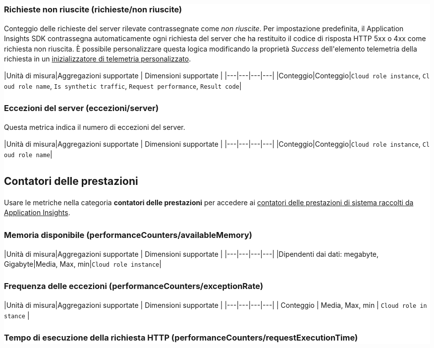 ### <a name="failed-requests-requestsfailed"></a>Richieste non riuscite (richieste/non riuscite)

Conteggio delle richieste del server rilevate contrassegnate come *non riuscite*. Per impostazione predefinita, il Application Insights SDK contrassegna automaticamente ogni richiesta del server che ha restituito il codice di risposta HTTP 5xx o 4xx come richiesta non riuscita. È possibile personalizzare questa logica modificando la proprietà  *Success* dell'elemento telemetria della richiesta in un [inizializzatore di telemetria personalizzato](../app/api-filtering-sampling.md#addmodify-properties-itelemetryinitializer).


|Unità di misura|Aggregazioni supportate | Dimensioni supportate |
|---|---|---|---|
|Conteggio|Conteggio|`Cloud role instance`, `Cloud role name`, `Is synthetic traffic`, `Request performance`, `Result code`|


### <a name="server-exceptions-exceptionsserver"></a>Eccezioni del server (eccezioni/server)

Questa metrica indica il numero di eccezioni del server.

|Unità di misura|Aggregazioni supportate | Dimensioni supportate |
|---|---|---|---|
|Conteggio|Conteggio|`Cloud role instance`, `Cloud role name`|

## <a name="performance-counters"></a>Contatori delle prestazioni

Usare le metriche nella categoria **contatori delle prestazioni** per accedere ai [contatori delle prestazioni di sistema raccolti da Application Insights](../app/performance-counters.md).

### <a name="available-memory-performancecountersavailablememory"></a>Memoria disponibile (performanceCounters/availableMemory)

|Unità di misura|Aggregazioni supportate | Dimensioni supportate |
|---|---|---|---|
|Dipendenti dai dati: megabyte, Gigabyte|Media, Max, min|`Cloud role instance`|


### <a name="exception-rate-performancecountersexceptionrate"></a>Frequenza delle eccezioni (performanceCounters/exceptionRate)

|Unità di misura|Aggregazioni supportate | Dimensioni supportate |
|---|---|---|---|
| Conteggio | Media, Max, min | `Cloud role instance` |


### <a name="http-request-execution-time-performancecountersrequestexecutiontime"></a>Tempo di esecuzione della richiesta HTTP (performanceCounters/requestExecutionTime)
